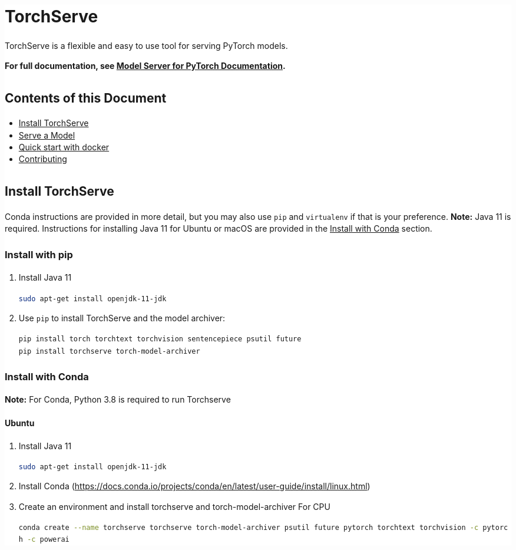 # TorchServe

TorchServe is a flexible and easy to use tool for serving PyTorch models.

**For full documentation, see [Model Server for PyTorch Documentation](docs/README.md).**

## Contents of this Document

* [Install TorchServe](#install-torchserve)
* [Serve a Model](#serve-a-model)
* [Quick start with docker](#quick-start-with-docker)
* [Contributing](#contributing)

## Install TorchServe

Conda instructions are provided in more detail, but you may also use `pip` and `virtualenv` if that is your preference.
**Note:** Java 11 is required. Instructions for installing Java 11 for Ubuntu or macOS are provided in the [Install with Conda](#install-with-conda) section.

### Install with pip

1. Install Java 11

    ```bash
    sudo apt-get install openjdk-11-jdk
    ```

1. Use `pip` to install TorchServe and the model archiver:

    ``` bash
    pip install torch torchtext torchvision sentencepiece psutil future
    pip install torchserve torch-model-archiver
    ```

### Install with Conda
**Note:** For Conda, Python 3.8 is required to run Torchserve

#### Ubuntu

1. Install Java 11

    ```bash
    sudo apt-get install openjdk-11-jdk
    ```

1. Install Conda (https://docs.conda.io/projects/conda/en/latest/user-guide/install/linux.html)
1. Create an environment and install torchserve and torch-model-archiver
    For CPU

    ```bash
    conda create --name torchserve torchserve torch-model-archiver psutil future pytorch torchtext torchvision -c pytorch -c powerai
    ```
